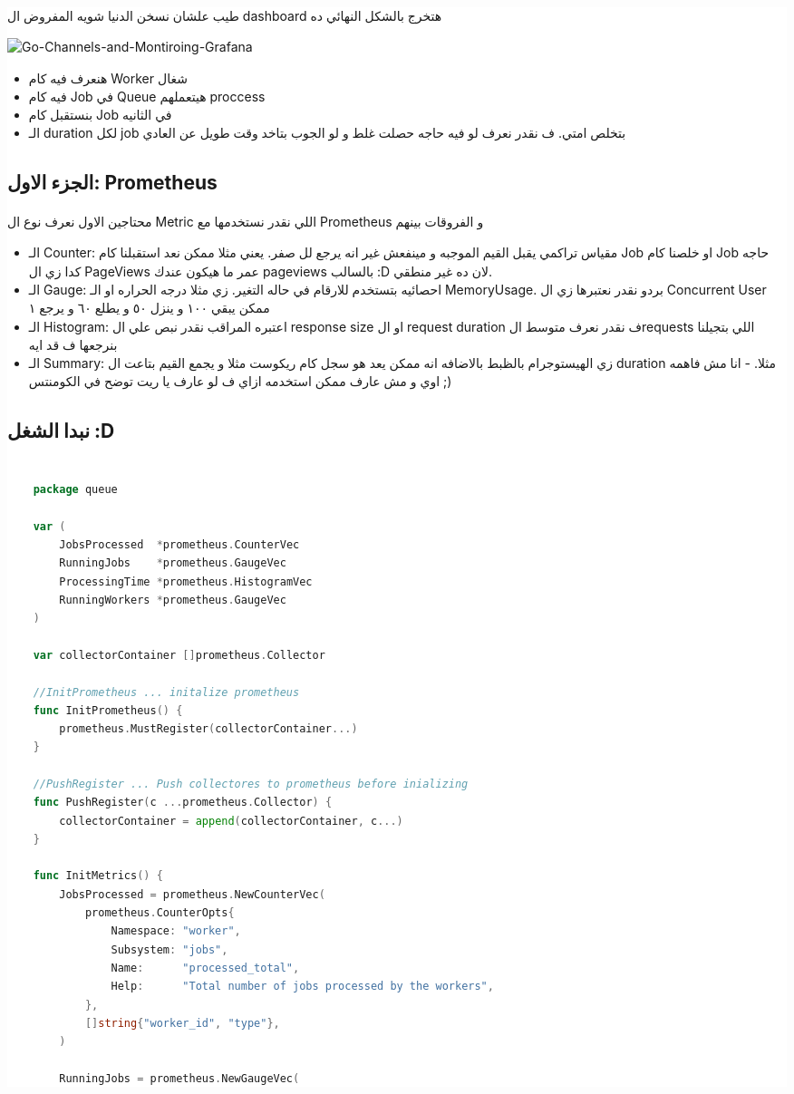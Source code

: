 طيب علشان نسخن الدنيا شويه المفروض ال dashboard هتخرج بالشكل النهائي ده

![Go-Channels-and-Montiroing-Grafana](/images/article/go-channels/go-channels-init.png)

- هنعرف فيه كام Worker شغال
- فيه كام Job في Queue هيتعملهم proccess
- بنستقبل كام Job في الثانيه
- الـ duration لكل job بتخلص امتي. ف نقدر نعرف لو فيه حاجه حصلت غلط و لو الجوب بتاخد وقت طويل عن العادي


## الجزء الاول: Prometheus

محتاجين الاول نعرف نوع ال Metric اللي نقدر نستخدمها مع Prometheus و الفروقات بينهم


- الـ Counter: مقياس تراكمي يقبل القيم الموجبه و مينفعش غير انه يرجع لل صفر. يعني مثلا ممكن نعد استقبلنا كام Job او خلصنا كام Job حاجه كدا زي ال PageViews عمر ما هيكون عندك pageviews بالسالب :D لان ده غير منطقي. 
- الـ Gauge: احصائيه بتستخدم للارقام في حاله التغير. زي مثلا درجه الحراره او الـ MemoryUsage. بردو نقدر نعتبرها زي ال Concurrent User ممكن يبقي ١٠٠ و ينزل ٥٠ و يطلع ٦٠ و يرجع ١
- الـ Histogram: اعتبره المراقب نقدر نبص علي ال response size او ال request duration ف نقدر نعرف متوسط الrequests اللي بتجيلنا بنرجعها ف قد ايه
- الـ Summary: زي الهيستوجرام بالظبط بالاضافه انه ممكن يعد هو سجل كام ريكوست مثلا و يجمع القيم بتاعت ال  duration مثلا. - انا مش فاهمه اوي و مش عارف ممكن استخدمه ازاي ف لو عارف يا ريت توضح في الكومنتس ;)


## نبدا الشغل :D

```go

    package queue

    var (
        JobsProcessed  *prometheus.CounterVec
        RunningJobs    *prometheus.GaugeVec
        ProcessingTime *prometheus.HistogramVec
        RunningWorkers *prometheus.GaugeVec
    )

    var collectorContainer []prometheus.Collector

    //InitPrometheus ... initalize prometheus
    func InitPrometheus() {
        prometheus.MustRegister(collectorContainer...)
    }

    //PushRegister ... Push collectores to prometheus before inializing
    func PushRegister(c ...prometheus.Collector) {
        collectorContainer = append(collectorContainer, c...)
    }

    func InitMetrics() {
        JobsProcessed = prometheus.NewCounterVec(
            prometheus.CounterOpts{
                Namespace: "worker",
                Subsystem: "jobs",
                Name:      "processed_total",
                Help:      "Total number of jobs processed by the workers",
            },
            []string{"worker_id", "type"},
        )

        RunningJobs = prometheus.NewGaugeVec(
```